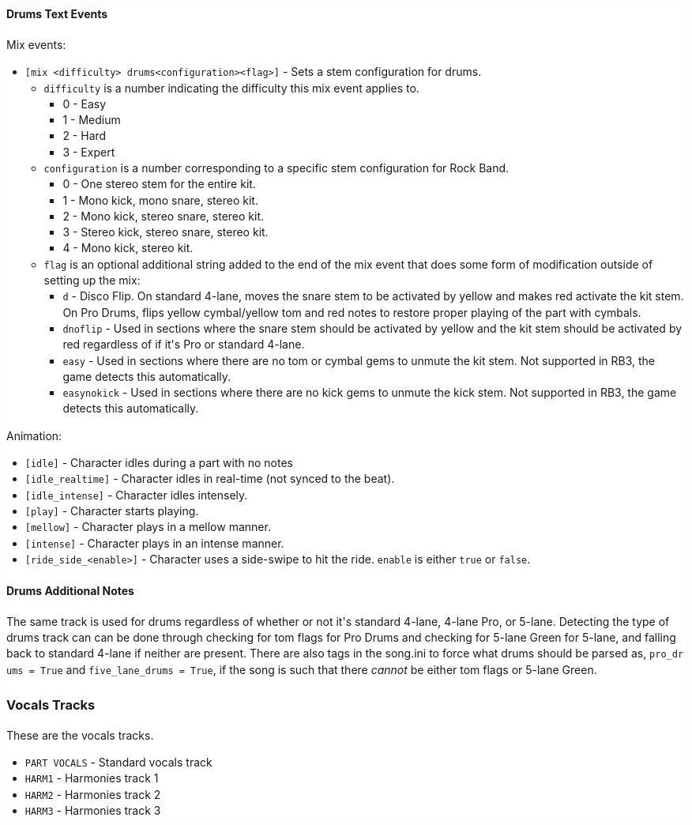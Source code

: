 #### Drums Text Events

Mix events:

- `[mix <difficulty> drums<configuration><flag>]` - Sets a stem configuration for drums.
  - `difficulty` is a number indicating the difficulty this mix event applies to.
    - 0 - Easy
    - 1 - Medium
    - 2 - Hard
    - 3 - Expert
  - `configuration` is a number corresponding to a specific stem configuration for Rock Band.
    - 0 - One stereo stem for the entire kit.
    - 1 - Mono kick, mono snare, stereo kit.
    - 2 - Mono kick, stereo snare, stereo kit.
    - 3 - Stereo kick, stereo snare, stereo kit.
    - 4 - Mono kick, stereo kit.
  - `flag` is an optional additional string added to the end of the mix event that does some form of modification outside of setting up the mix:
    - `d` - Disco Flip. On standard 4-lane, moves the snare stem to be activated by yellow and makes red activate the kit stem. On Pro Drums, flips yellow cymbal/yellow tom and red notes to restore proper playing of the part with cymbals.
    - `dnoflip` - Used in sections where the snare stem should be activated by yellow and the kit stem should be activated by red regardless of if it's Pro or standard 4-lane.
    - `easy` - Used in sections where there are no tom or cymbal gems to unmute the kit stem. Not supported in RB3, the game detects this automatically.
    - `easynokick` - Used in sections where there are no kick gems to unmute the kick stem. Not supported in RB3, the game detects this automatically.

Animation:

- `[idle]` - Character idles during a part with no notes
- `[idle_realtime]` - Character idles in real-time (not synced to the beat).
- `[idle_intense]` - Character idles intensely.
- `[play]` - Character starts playing.
- `[mellow]` - Character plays in a mellow manner.
- `[intense]` - Character plays in an intense manner.
- `[ride_side_<enable>]` - Character uses a side-swipe to hit the ride. `enable` is either `true` or `false`.

#### Drums Additional Notes

The same track is used for drums regardless of whether or not it's standard 4-lane, 4-lane Pro, or 5-lane. Detecting the type of drums track can can be done through checking for tom flags for Pro Drums and checking for 5-lane Green for 5-lane, and falling back to standard 4-lane if neither are present. There are also tags in the song.ini to force what drums should be parsed as, `pro_drums = True` and `five_lane_drums = True`, if the song is such that there *cannot* be either tom flags or 5-lane Green.

### Vocals Tracks

These are the vocals tracks.

- `PART VOCALS` - Standard vocals track
- `HARM1` - Harmonies track 1
- `HARM2` - Harmonies track 2
- `HARM3` - Harmonies track 3
